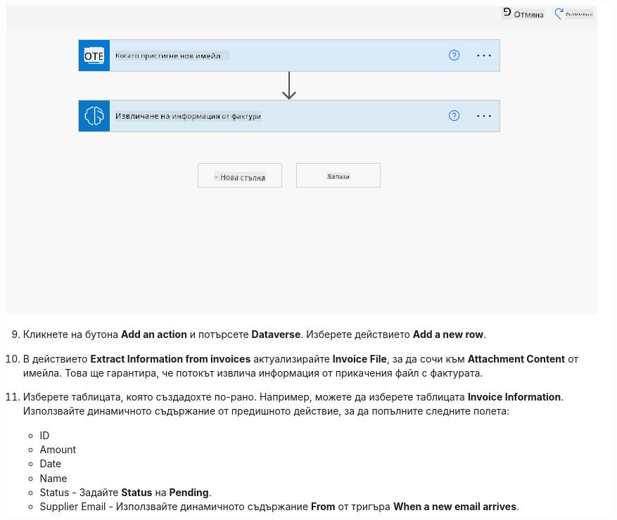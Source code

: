    ![power automate, remove actions](../../../translated_images/powerautomate-remove-actions.7216392fe684ceba4b73c6383edd1cc5e7ded11afd0ca812052a11487d049ef8.bg.png)

9. Кликнете на бутона **Add an action** и потърсете **Dataverse**. Изберете действието **Add a new row**.

10. В действието **Extract Information from invoices** актуализирайте **Invoice File**, за да сочи към **Attachment Content** от имейла. Това ще гарантира, че потокът извлича информация от прикачения файл с фактурата.

11. Изберете таблицата, която създадохте по-рано. Например, можете да изберете таблицата **Invoice Information**. Използвайте динамичното съдържание от предишното действие, за да попълните следните полета:

    - ID
    - Amount
    - Date
    - Name
    - Status - Задайте **Status** на **Pending**.
    - Supplier Email - Използвайте динамичното съдържание **From** от тригъра **When a new email arrives**.
